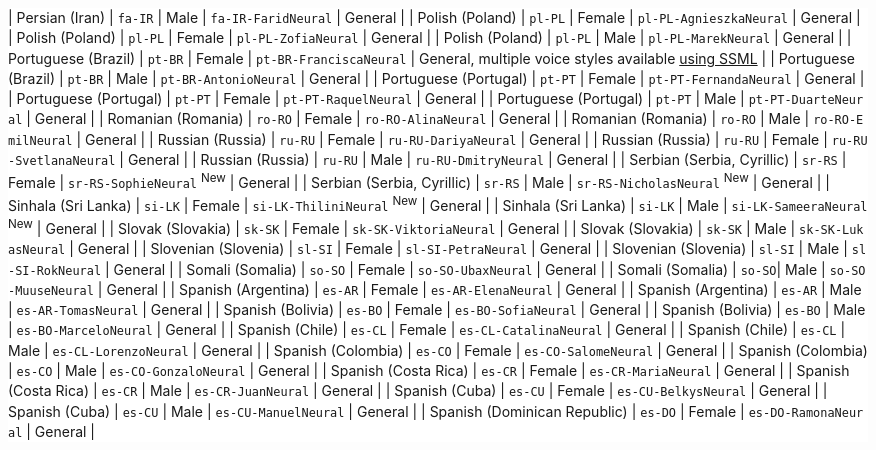 | Persian (Iran) | `fa-IR` | Male | `fa-IR-FaridNeural` | General |
| Polish (Poland) | `pl-PL` | Female | `pl-PL-AgnieszkaNeural` | General |
| Polish (Poland) | `pl-PL` | Female | `pl-PL-ZofiaNeural` | General |
| Polish (Poland) | `pl-PL` | Male | `pl-PL-MarekNeural` | General |
| Portuguese (Brazil) | `pt-BR` | Female | `pt-BR-FranciscaNeural` | General, multiple voice styles available [using SSML](speech-synthesis-markup.md#adjust-speaking-styles) |
| Portuguese (Brazil) | `pt-BR` | Male | `pt-BR-AntonioNeural` | General |
| Portuguese (Portugal) | `pt-PT` | Female | `pt-PT-FernandaNeural` | General |
| Portuguese (Portugal) | `pt-PT` | Female | `pt-PT-RaquelNeural` | General |
| Portuguese (Portugal) | `pt-PT` | Male | `pt-PT-DuarteNeural` | General |
| Romanian (Romania) | `ro-RO` | Female | `ro-RO-AlinaNeural` | General |
| Romanian (Romania) | `ro-RO` | Male | `ro-RO-EmilNeural` | General |
| Russian (Russia) | `ru-RU` | Female | `ru-RU-DariyaNeural` | General |
| Russian (Russia) | `ru-RU` | Female | `ru-RU-SvetlanaNeural` | General |
| Russian (Russia) | `ru-RU` | Male | `ru-RU-DmitryNeural` | General |
| Serbian (Serbia, Cyrillic) | `sr-RS` | Female | `sr-RS-SophieNeural` <sup>New</sup> | General |
| Serbian (Serbia, Cyrillic) | `sr-RS` | Male | `sr-RS-NicholasNeural` <sup>New</sup> | General |
| Sinhala (Sri Lanka) | `si-LK` | Female | `si-LK-ThiliniNeural` <sup>New</sup> | General |
| Sinhala (Sri Lanka) | `si-LK` | Male | `si-LK-SameeraNeural` <sup>New</sup> | General |
| Slovak (Slovakia) | `sk-SK` | Female | `sk-SK-ViktoriaNeural` | General |
| Slovak (Slovakia) | `sk-SK` | Male | `sk-SK-LukasNeural` | General |
| Slovenian (Slovenia) | `sl-SI` | Female | `sl-SI-PetraNeural` | General |
| Slovenian (Slovenia) | `sl-SI` | Male | `sl-SI-RokNeural` | General |
| Somali (Somalia) | `so-SO` | Female | `so-SO-UbaxNeural` | General |
| Somali (Somalia) | `so-SO`| Male | `so-SO-MuuseNeural` | General |
| Spanish (Argentina) | `es-AR` | Female | `es-AR-ElenaNeural` | General |
| Spanish (Argentina) | `es-AR` | Male | `es-AR-TomasNeural` | General |
| Spanish (Bolivia) | `es-BO` | Female | `es-BO-SofiaNeural` | General |
| Spanish (Bolivia) | `es-BO` | Male | `es-BO-MarceloNeural` | General |
| Spanish (Chile) | `es-CL` | Female | `es-CL-CatalinaNeural` | General |
| Spanish (Chile) | `es-CL` | Male | `es-CL-LorenzoNeural` | General |
| Spanish (Colombia) | `es-CO` | Female | `es-CO-SalomeNeural` | General |
| Spanish (Colombia) | `es-CO` | Male | `es-CO-GonzaloNeural` | General |
| Spanish (Costa Rica) | `es-CR` | Female | `es-CR-MariaNeural` | General |
| Spanish (Costa Rica) | `es-CR` | Male | `es-CR-JuanNeural` | General |
| Spanish (Cuba) | `es-CU` | Female | `es-CU-BelkysNeural` | General |
| Spanish (Cuba) | `es-CU` | Male | `es-CU-ManuelNeural` | General |
| Spanish (Dominican Republic) | `es-DO` | Female | `es-DO-RamonaNeural` | General |